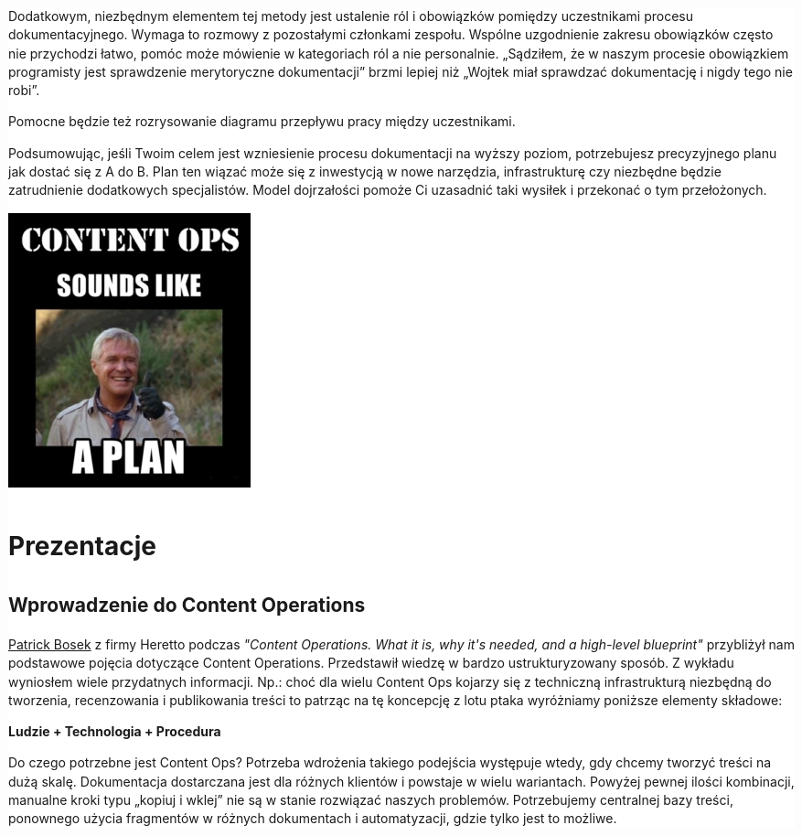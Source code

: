 Dodatkowym, niezbędnym elementem tej metody jest ustalenie ról i obowiązków
pomiędzy uczestnikami procesu dokumentacyjnego. Wymaga to rozmowy z pozostałymi
członkami zespołu. Wspólne uzgodnienie zakresu obowiązków często nie przychodzi
łatwo, pomóc może mówienie w kategoriach ról a nie personalnie. „Sądziłem, że w
naszym procesie obowiązkiem programisty jest sprawdzenie merytoryczne
dokumentacji” brzmi lepiej niż „Wojtek miał sprawdzać dokumentację i nigdy tego
nie robi”.

Pomocne będzie też rozrysowanie diagramu przepływu pracy między uczestnikami.

Podsumowując, jeśli Twoim celem jest wzniesienie procesu dokumentacji na wyższy
poziom, potrzebujesz precyzyjnego planu jak dostać się z A do B. Plan ten wiązać
może się z inwestycją w nowe narzędzia, infrastrukturę czy niezbędne będzie
zatrudnienie dodatkowych specjalistów. Model dojrzałości pomoże Ci uzasadnić
taki wysiłek i przekonać o tym przełożonych.

[![](images/upload_0474-1-265x300.png)](http://techwriter.pl/wp-content/uploads/2023/07/upload_0474-1.png)

# Prezentacje

## Wprowadzenie do Content Operations

[Patrick Bosek](https://www.linkedin.com/in/patrickbosek/) z firmy Heretto
podczas _"Content Operations. What it is, why it's needed, and a high-level
blueprint"_ przybliżył nam podstawowe pojęcia dotyczące Content Operations.
Przedstawił wiedzę w bardzo ustrukturyzowany sposób. Z wykładu wyniosłem wiele
przydatnych informacji. Np.: choć dla wielu Content Ops kojarzy się z techniczną
infrastrukturą niezbędną do tworzenia, recenzowania i publikowania treści to
patrząc na tę koncepcję z lotu ptaka wyróżniamy poniższe elementy składowe:

**Ludzie + Technologia + Procedura**

Do czego potrzebne jest Content Ops? Potrzeba wdrożenia takiego podejścia
występuje wtedy, gdy chcemy tworzyć treści na dużą skalę. Dokumentacja
dostarczana jest dla różnych klientów i powstaje w wielu wariantach. Powyżej
pewnej ilości kombinacji, manualne kroki typu „kopiuj i wklej” nie są w stanie
rozwiązać naszych problemów. Potrzebujemy centralnej bazy treści, ponownego
użycia fragmentów w różnych dokumentach i automatyzacji, gdzie tylko jest to
możliwe.
